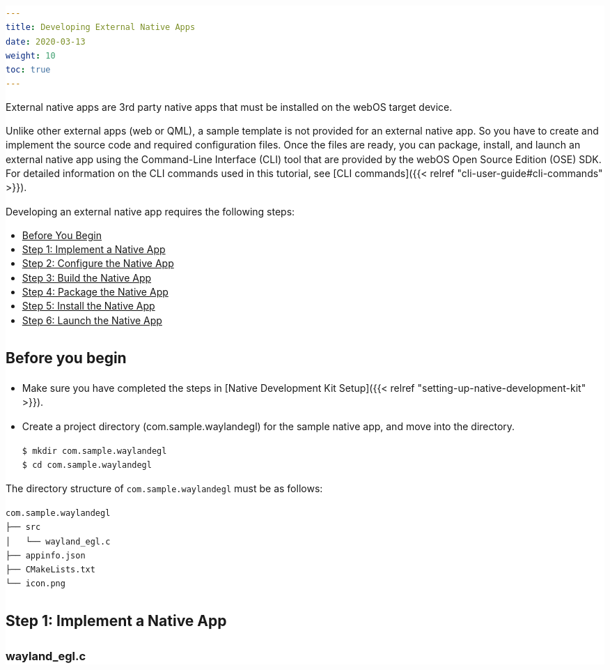 ```yaml
---
title: Developing External Native Apps
date: 2020-03-13
weight: 10
toc: true
---
```


External native apps are 3rd party native apps that must be installed on the webOS target device.

Unlike other external apps (web or QML), a sample template is not provided for an external native app. So you have to create and implement the source code and required configuration files. Once the files are ready, you can package, install, and launch an external native app using the Command-Line Interface (CLI) tool that are provided by the webOS Open Source Edition (OSE) SDK. For detailed information on the CLI commands used in this tutorial, see [CLI commands]({{< relref "cli-user-guide#cli-commands" >}}).

Developing an external native app requires the following steps:

* [Before You Begin](#before-you-begin)
* [Step 1: Implement a Native App](#step-1-implement-a-native-app)
* [Step 2: Configure the Native App](#step-2-configure-the-native-app)
* [Step 3: Build the Native App](#step-3-build-the-native-app)
* [Step 4: Package the Native App](#step-4-package-the-native-app)
* [Step 5: Install the Native App](#step-5-install-the-native-app)
* [Step 6: Launch the Native App](#step-6-launch-the-native-app)

## Before you begin

- Make sure you have completed the steps in [Native Development Kit Setup]({{< relref "setting-up-native-development-kit" >}}).
- Create a project directory (com.sample.waylandegl) for the sample native app, and move into the directory.

   ``` bash
   $ mkdir com.sample.waylandegl
   $ cd com.sample.waylandegl
   ```

The directory structure of `com.sample.waylandegl` must be as follows:

``` bash
com.sample.waylandegl
├── src
│   └── wayland_egl.c
├── appinfo.json
├── CMakeLists.txt
└── icon.png
```

## Step 1: Implement a Native App

### wayland_egl.c
